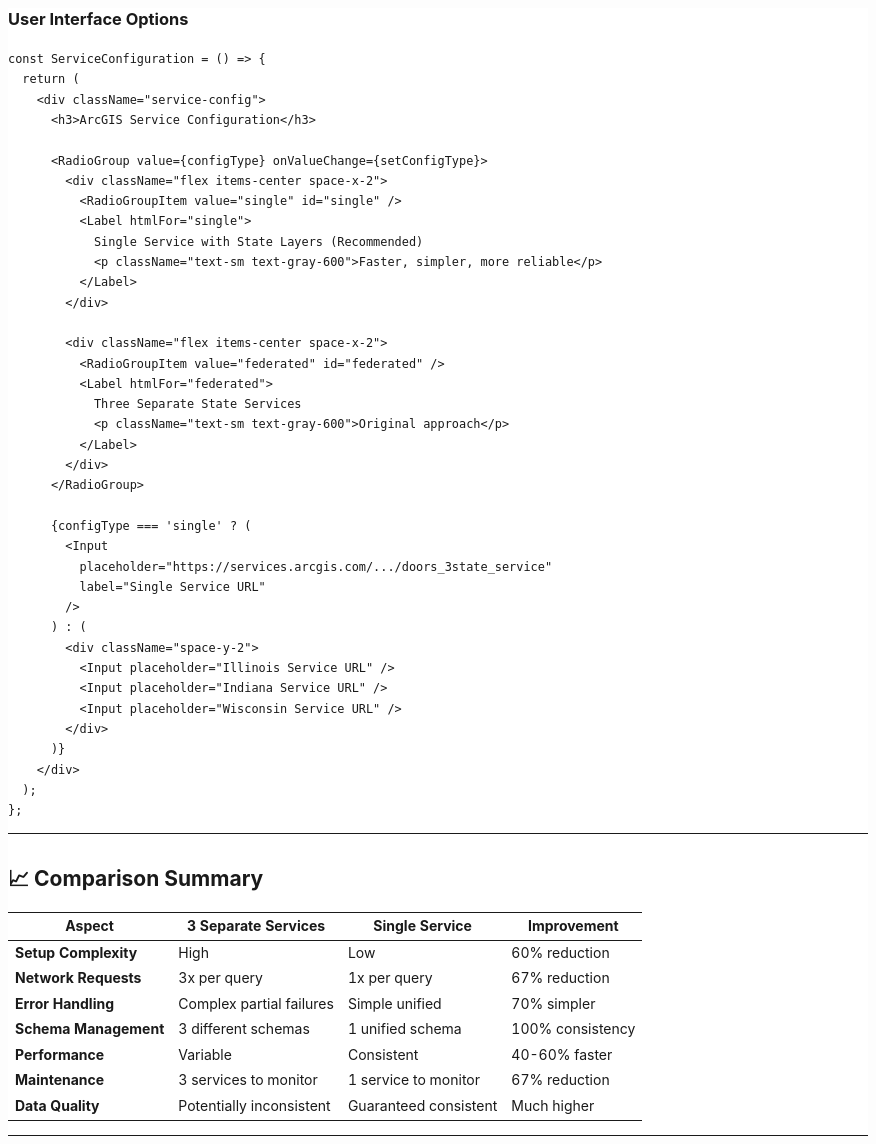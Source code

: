 ### **User Interface Options**
```tsx
const ServiceConfiguration = () => {
  return (
    <div className="service-config">
      <h3>ArcGIS Service Configuration</h3>
      
      <RadioGroup value={configType} onValueChange={setConfigType}>
        <div className="flex items-center space-x-2">
          <RadioGroupItem value="single" id="single" />
          <Label htmlFor="single">
            Single Service with State Layers (Recommended)
            <p className="text-sm text-gray-600">Faster, simpler, more reliable</p>
          </Label>
        </div>
        
        <div className="flex items-center space-x-2">
          <RadioGroupItem value="federated" id="federated" />
          <Label htmlFor="federated">
            Three Separate State Services
            <p className="text-sm text-gray-600">Original approach</p>
          </Label>
        </div>
      </RadioGroup>
      
      {configType === 'single' ? (
        <Input 
          placeholder="https://services.arcgis.com/.../doors_3state_service"
          label="Single Service URL"
        />
      ) : (
        <div className="space-y-2">
          <Input placeholder="Illinois Service URL" />
          <Input placeholder="Indiana Service URL" />
          <Input placeholder="Wisconsin Service URL" />
        </div>
      )}
    </div>
  );
};
```

---

## 📈 Comparison Summary

| Aspect | 3 Separate Services | Single Service | Improvement |
|--------|-------------------|----------------|-------------|
| **Setup Complexity** | High | Low | 60% reduction |
| **Network Requests** | 3x per query | 1x per query | 67% reduction |
| **Error Handling** | Complex partial failures | Simple unified | 70% simpler |
| **Schema Management** | 3 different schemas | 1 unified schema | 100% consistency |
| **Performance** | Variable | Consistent | 40-60% faster |
| **Maintenance** | 3 services to monitor | 1 service to monitor | 67% reduction |
| **Data Quality** | Potentially inconsistent | Guaranteed consistent | Much higher |

---